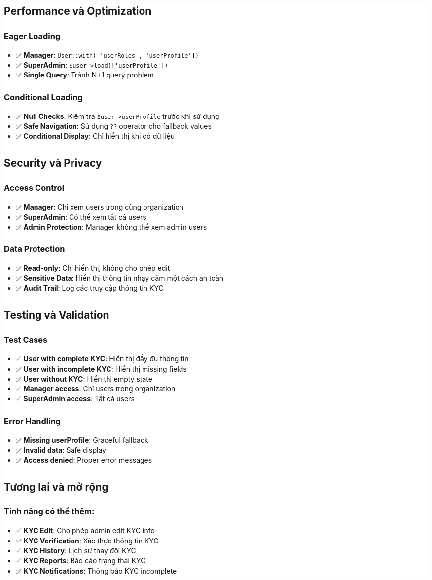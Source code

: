 ## Performance và Optimization

### Eager Loading
- ✅ **Manager**: `User::with(['userRoles', 'userProfile'])`
- ✅ **SuperAdmin**: `$user->load(['userProfile'])`
- ✅ **Single Query**: Tránh N+1 query problem

### Conditional Loading
- ✅ **Null Checks**: Kiểm tra `$user->userProfile` trước khi sử dụng
- ✅ **Safe Navigation**: Sử dụng `??` operator cho fallback values
- ✅ **Conditional Display**: Chỉ hiển thị khi có dữ liệu

## Security và Privacy

### Access Control
- ✅ **Manager**: Chỉ xem users trong cùng organization
- ✅ **SuperAdmin**: Có thể xem tất cả users
- ✅ **Admin Protection**: Manager không thể xem admin users

### Data Protection
- ✅ **Read-only**: Chỉ hiển thị, không cho phép edit
- ✅ **Sensitive Data**: Hiển thị thông tin nhạy cảm một cách an toàn
- ✅ **Audit Trail**: Log các truy cập thông tin KYC

## Testing và Validation

### Test Cases
- ✅ **User with complete KYC**: Hiển thị đầy đủ thông tin
- ✅ **User with incomplete KYC**: Hiển thị missing fields
- ✅ **User without KYC**: Hiển thị empty state
- ✅ **Manager access**: Chỉ users trong organization
- ✅ **SuperAdmin access**: Tất cả users

### Error Handling
- ✅ **Missing userProfile**: Graceful fallback
- ✅ **Invalid data**: Safe display
- ✅ **Access denied**: Proper error messages

## Tương lai và mở rộng

### Tính năng có thể thêm:
- ✅ **KYC Edit**: Cho phép admin edit KYC info
- ✅ **KYC Verification**: Xác thực thông tin KYC
- ✅ **KYC History**: Lịch sử thay đổi KYC
- ✅ **KYC Reports**: Báo cáo trạng thái KYC
- ✅ **KYC Notifications**: Thông báo KYC incomplete
